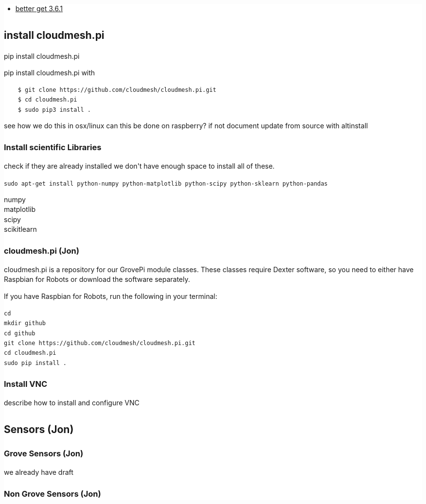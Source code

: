 -   [better get
    3.6.1](https://gist.github.com/dschep/24aa61672a2092246eaca2824400d37f)

install cloudmesh.pi
--------------------

pip install cloudmesh.pi

pip install cloudmesh.pi with

        $ git clone https://github.com/cloudmesh/cloudmesh.pi.git
        $ cd cloudmesh.pi
        $ sudo pip3 install .

see how we do this in osx/linux can this be done on raspberry? if not
document update from source with altinstall

### Install scientific Libraries

check if they are already installed we don't have enough space to
install all of these.

    sudo apt-get install python-numpy python-matplotlib python-scipy python-sklearn python-pandas

numpy\
matplotlib\
scipy\
scikitlearn

### cloudmesh.pi (Jon)

cloudmesh.pi is a repository for our GrovePi module classes. These
classes require Dexter software, so you need to either have Raspbian for
Robots or download the software separately.

If you have Raspbian for Robots, run the following in your terminal:

    cd
    mkdir github
    cd github
    git clone https://github.com/cloudmesh/cloudmesh.pi.git
    cd cloudmesh.pi
    sudo pip install .

### Install VNC

describe how to install and configure VNC

Sensors (Jon)
-------------

### Grove Sensors (Jon)

we already have draft

### Non Grove Sensors (Jon)
